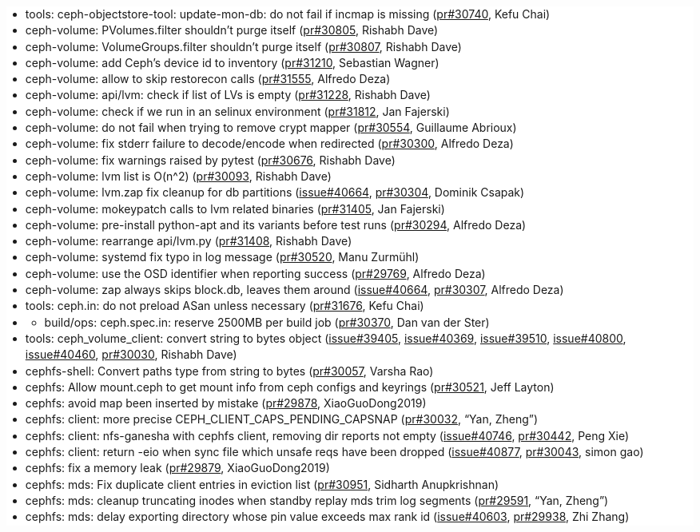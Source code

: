 - tools: ceph-objectstore-tool: update-mon-db: do not fail if incmap is missing ([pr#30740](https://github.com/ceph/ceph/pull/30740), Kefu Chai)
- ceph-volume: PVolumes.filter shouldn’t purge itself ([pr#30805](https://github.com/ceph/ceph/pull/30805), Rishabh Dave)
- ceph-volume: VolumeGroups.filter shouldn’t purge itself ([pr#30807](https://github.com/ceph/ceph/pull/30807), Rishabh Dave)
- ceph-volume: add Ceph’s device id to inventory ([pr#31210](https://github.com/ceph/ceph/pull/31210), Sebastian Wagner)
- ceph-volume: allow to skip restorecon calls ([pr#31555](https://github.com/ceph/ceph/pull/31555), Alfredo Deza)
- ceph-volume: api/lvm: check if list of LVs is empty ([pr#31228](https://github.com/ceph/ceph/pull/31228), Rishabh Dave)
- ceph-volume: check if we run in an selinux environment ([pr#31812](https://github.com/ceph/ceph/pull/31812), Jan Fajerski)
- ceph-volume: do not fail when trying to remove crypt mapper ([pr#30554](https://github.com/ceph/ceph/pull/30554), Guillaume Abrioux)
- ceph-volume: fix stderr failure to decode/encode when redirected ([pr#30300](https://github.com/ceph/ceph/pull/30300), Alfredo Deza)
- ceph-volume: fix warnings raised by pytest ([pr#30676](https://github.com/ceph/ceph/pull/30676), Rishabh Dave)
- ceph-volume: lvm list is O(n^2) ([pr#30093](https://github.com/ceph/ceph/pull/30093), Rishabh Dave)
- ceph-volume: lvm.zap fix cleanup for db partitions ([issue#40664](http://tracker.ceph.com/issues/40664), [pr#30304](https://github.com/ceph/ceph/pull/30304), Dominik Csapak)
- ceph-volume: mokeypatch calls to lvm related binaries ([pr#31405](https://github.com/ceph/ceph/pull/31405), Jan Fajerski)
- ceph-volume: pre-install python-apt and its variants before test runs ([pr#30294](https://github.com/ceph/ceph/pull/30294), Alfredo Deza)
- ceph-volume: rearrange api/lvm.py ([pr#31408](https://github.com/ceph/ceph/pull/31408), Rishabh Dave)
- ceph-volume: systemd fix typo in log message ([pr#30520](https://github.com/ceph/ceph/pull/30520), Manu Zurmühl)
- ceph-volume: use the OSD identifier when reporting success ([pr#29769](https://github.com/ceph/ceph/pull/29769), Alfredo Deza)
- ceph-volume: zap always skips block.db, leaves them around ([issue#40664](http://tracker.ceph.com/issues/40664), [pr#30307](https://github.com/ceph/ceph/pull/30307), Alfredo Deza)
- tools: ceph.in: do not preload ASan unless necessary ([pr#31676](https://github.com/ceph/ceph/pull/31676), Kefu Chai)
- - build/ops: ceph.spec.in: reserve 2500MB per build job ([pr#30370](https://github.com/ceph/ceph/pull/30370), Dan van der Ster)
- tools: ceph\_volume\_client: convert string to bytes object ([issue#39405](http://tracker.ceph.com/issues/39405), [issue#40369](http://tracker.ceph.com/issues/40369), [issue#39510](http://tracker.ceph.com/issues/39510), [issue#40800](http://tracker.ceph.com/issues/40800), [issue#40460](http://tracker.ceph.com/issues/40460), [pr#30030](https://github.com/ceph/ceph/pull/30030), Rishabh Dave)
- cephfs-shell: Convert paths type from string to bytes ([pr#30057](https://github.com/ceph/ceph/pull/30057), Varsha Rao)
- cephfs: Allow mount.ceph to get mount info from ceph configs and keyrings ([pr#30521](https://github.com/ceph/ceph/pull/30521), Jeff Layton)
- cephfs: avoid map been inserted by mistake ([pr#29878](https://github.com/ceph/ceph/pull/29878), XiaoGuoDong2019)
- cephfs: client: more precise CEPH\_CLIENT\_CAPS\_PENDING\_CAPSNAP ([pr#30032](https://github.com/ceph/ceph/pull/30032), “Yan, Zheng”)
- cephfs: client: nfs-ganesha with cephfs client, removing dir reports not empty ([issue#40746](http://tracker.ceph.com/issues/40746), [pr#30442](https://github.com/ceph/ceph/pull/30442), Peng Xie)
- cephfs: client: return -eio when sync file which unsafe reqs have been dropped ([issue#40877](http://tracker.ceph.com/issues/40877), [pr#30043](https://github.com/ceph/ceph/pull/30043), simon gao)
- cephfs: fix a memory leak ([pr#29879](https://github.com/ceph/ceph/pull/29879), XiaoGuoDong2019)
- cephfs: mds: Fix duplicate client entries in eviction list ([pr#30951](https://github.com/ceph/ceph/pull/30951), Sidharth Anupkrishnan)
- cephfs: mds: cleanup truncating inodes when standby replay mds trim log segments ([pr#29591](https://github.com/ceph/ceph/pull/29591), “Yan, Zheng”)
- cephfs: mds: delay exporting directory whose pin value exceeds max rank id ([issue#40603](http://tracker.ceph.com/issues/40603), [pr#29938](https://github.com/ceph/ceph/pull/29938), Zhi Zhang)